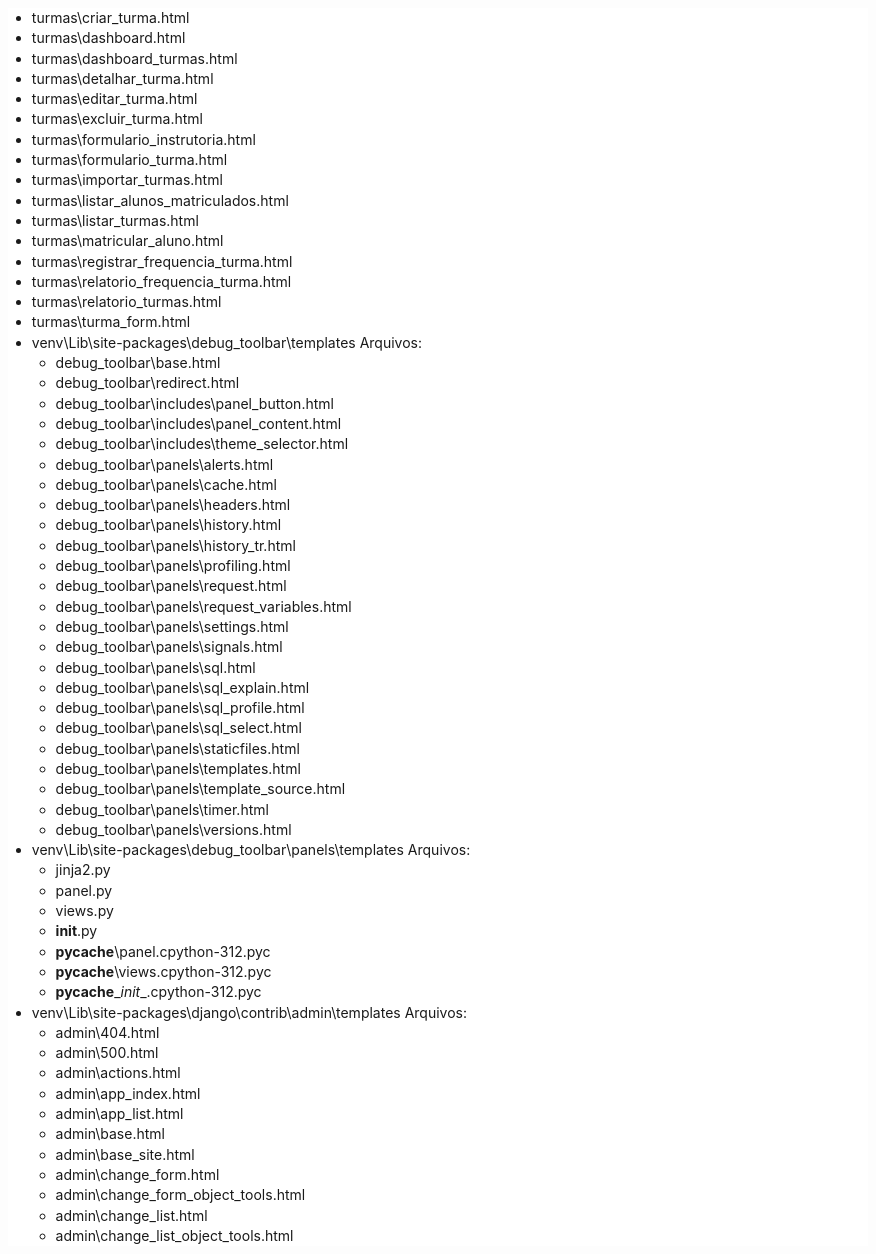   - turmas\criar_turma.html
  - turmas\dashboard.html
  - turmas\dashboard_turmas.html
  - turmas\detalhar_turma.html
  - turmas\editar_turma.html
  - turmas\excluir_turma.html
  - turmas\formulario_instrutoria.html
  - turmas\formulario_turma.html
  - turmas\importar_turmas.html
  - turmas\listar_alunos_matriculados.html
  - turmas\listar_turmas.html
  - turmas\matricular_aluno.html
  - turmas\registrar_frequencia_turma.html
  - turmas\relatorio_frequencia_turma.html
  - turmas\relatorio_turmas.html
  - turmas\turma_form.html
- venv\Lib\site-packages\debug_toolbar\templates
  Arquivos:
  - debug_toolbar\base.html
  - debug_toolbar\redirect.html
  - debug_toolbar\includes\panel_button.html
  - debug_toolbar\includes\panel_content.html
  - debug_toolbar\includes\theme_selector.html
  - debug_toolbar\panels\alerts.html
  - debug_toolbar\panels\cache.html
  - debug_toolbar\panels\headers.html
  - debug_toolbar\panels\history.html
  - debug_toolbar\panels\history_tr.html
  - debug_toolbar\panels\profiling.html
  - debug_toolbar\panels\request.html
  - debug_toolbar\panels\request_variables.html
  - debug_toolbar\panels\settings.html
  - debug_toolbar\panels\signals.html
  - debug_toolbar\panels\sql.html
  - debug_toolbar\panels\sql_explain.html
  - debug_toolbar\panels\sql_profile.html
  - debug_toolbar\panels\sql_select.html
  - debug_toolbar\panels\staticfiles.html
  - debug_toolbar\panels\templates.html
  - debug_toolbar\panels\template_source.html
  - debug_toolbar\panels\timer.html
  - debug_toolbar\panels\versions.html
- venv\Lib\site-packages\debug_toolbar\panels\templates
  Arquivos:
  - jinja2.py
  - panel.py
  - views.py
  - __init__.py
  - __pycache__\panel.cpython-312.pyc
  - __pycache__\views.cpython-312.pyc
  - __pycache__\__init__.cpython-312.pyc
- venv\Lib\site-packages\django\contrib\admin\templates
  Arquivos:
  - admin\404.html
  - admin\500.html
  - admin\actions.html
  - admin\app_index.html
  - admin\app_list.html
  - admin\base.html
  - admin\base_site.html
  - admin\change_form.html
  - admin\change_form_object_tools.html
  - admin\change_list.html
  - admin\change_list_object_tools.html
